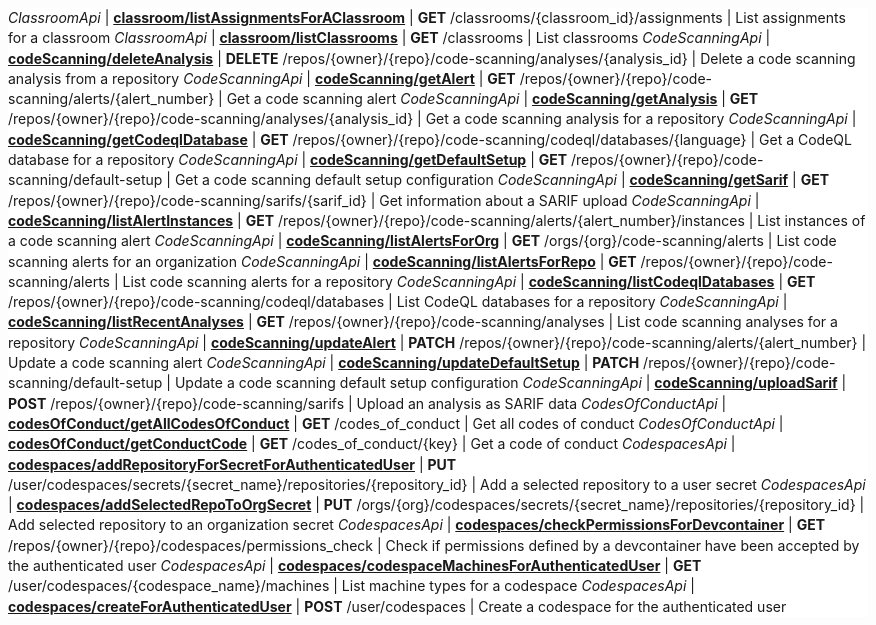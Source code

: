 *ClassroomApi* | [**classroom/listAssignmentsForAClassroom**](Apis/ClassroomApi.http#classroom/listassignmentsforaclassroom) | **GET** /classrooms/{classroom_id}/assignments | List assignments for a classroom
*ClassroomApi* | [**classroom/listClassrooms**](Apis/ClassroomApi.http#classroom/listclassrooms) | **GET** /classrooms | List classrooms
*CodeScanningApi* | [**codeScanning/deleteAnalysis**](Apis/CodeScanningApi.http#codescanning/deleteanalysis) | **DELETE** /repos/{owner}/{repo}/code-scanning/analyses/{analysis_id} | Delete a code scanning analysis from a repository
*CodeScanningApi* | [**codeScanning/getAlert**](Apis/CodeScanningApi.http#codescanning/getalert) | **GET** /repos/{owner}/{repo}/code-scanning/alerts/{alert_number} | Get a code scanning alert
*CodeScanningApi* | [**codeScanning/getAnalysis**](Apis/CodeScanningApi.http#codescanning/getanalysis) | **GET** /repos/{owner}/{repo}/code-scanning/analyses/{analysis_id} | Get a code scanning analysis for a repository
*CodeScanningApi* | [**codeScanning/getCodeqlDatabase**](Apis/CodeScanningApi.http#codescanning/getcodeqldatabase) | **GET** /repos/{owner}/{repo}/code-scanning/codeql/databases/{language} | Get a CodeQL database for a repository
*CodeScanningApi* | [**codeScanning/getDefaultSetup**](Apis/CodeScanningApi.http#codescanning/getdefaultsetup) | **GET** /repos/{owner}/{repo}/code-scanning/default-setup | Get a code scanning default setup configuration
*CodeScanningApi* | [**codeScanning/getSarif**](Apis/CodeScanningApi.http#codescanning/getsarif) | **GET** /repos/{owner}/{repo}/code-scanning/sarifs/{sarif_id} | Get information about a SARIF upload
*CodeScanningApi* | [**codeScanning/listAlertInstances**](Apis/CodeScanningApi.http#codescanning/listalertinstances) | **GET** /repos/{owner}/{repo}/code-scanning/alerts/{alert_number}/instances | List instances of a code scanning alert
*CodeScanningApi* | [**codeScanning/listAlertsForOrg**](Apis/CodeScanningApi.http#codescanning/listalertsfororg) | **GET** /orgs/{org}/code-scanning/alerts | List code scanning alerts for an organization
*CodeScanningApi* | [**codeScanning/listAlertsForRepo**](Apis/CodeScanningApi.http#codescanning/listalertsforrepo) | **GET** /repos/{owner}/{repo}/code-scanning/alerts | List code scanning alerts for a repository
*CodeScanningApi* | [**codeScanning/listCodeqlDatabases**](Apis/CodeScanningApi.http#codescanning/listcodeqldatabases) | **GET** /repos/{owner}/{repo}/code-scanning/codeql/databases | List CodeQL databases for a repository
*CodeScanningApi* | [**codeScanning/listRecentAnalyses**](Apis/CodeScanningApi.http#codescanning/listrecentanalyses) | **GET** /repos/{owner}/{repo}/code-scanning/analyses | List code scanning analyses for a repository
*CodeScanningApi* | [**codeScanning/updateAlert**](Apis/CodeScanningApi.http#codescanning/updatealert) | **PATCH** /repos/{owner}/{repo}/code-scanning/alerts/{alert_number} | Update a code scanning alert
*CodeScanningApi* | [**codeScanning/updateDefaultSetup**](Apis/CodeScanningApi.http#codescanning/updatedefaultsetup) | **PATCH** /repos/{owner}/{repo}/code-scanning/default-setup | Update a code scanning default setup configuration
*CodeScanningApi* | [**codeScanning/uploadSarif**](Apis/CodeScanningApi.http#codescanning/uploadsarif) | **POST** /repos/{owner}/{repo}/code-scanning/sarifs | Upload an analysis as SARIF data
*CodesOfConductApi* | [**codesOfConduct/getAllCodesOfConduct**](Apis/CodesOfConductApi.http#codesofconduct/getallcodesofconduct) | **GET** /codes_of_conduct | Get all codes of conduct
*CodesOfConductApi* | [**codesOfConduct/getConductCode**](Apis/CodesOfConductApi.http#codesofconduct/getconductcode) | **GET** /codes_of_conduct/{key} | Get a code of conduct
*CodespacesApi* | [**codespaces/addRepositoryForSecretForAuthenticatedUser**](Apis/CodespacesApi.http#codespaces/addrepositoryforsecretforauthenticateduser) | **PUT** /user/codespaces/secrets/{secret_name}/repositories/{repository_id} | Add a selected repository to a user secret
*CodespacesApi* | [**codespaces/addSelectedRepoToOrgSecret**](Apis/CodespacesApi.http#codespaces/addselectedrepotoorgsecret) | **PUT** /orgs/{org}/codespaces/secrets/{secret_name}/repositories/{repository_id} | Add selected repository to an organization secret
*CodespacesApi* | [**codespaces/checkPermissionsForDevcontainer**](Apis/CodespacesApi.http#codespaces/checkpermissionsfordevcontainer) | **GET** /repos/{owner}/{repo}/codespaces/permissions_check | Check if permissions defined by a devcontainer have been accepted by the authenticated user
*CodespacesApi* | [**codespaces/codespaceMachinesForAuthenticatedUser**](Apis/CodespacesApi.http#codespaces/codespacemachinesforauthenticateduser) | **GET** /user/codespaces/{codespace_name}/machines | List machine types for a codespace
*CodespacesApi* | [**codespaces/createForAuthenticatedUser**](Apis/CodespacesApi.http#codespaces/createforauthenticateduser) | **POST** /user/codespaces | Create a codespace for the authenticated user